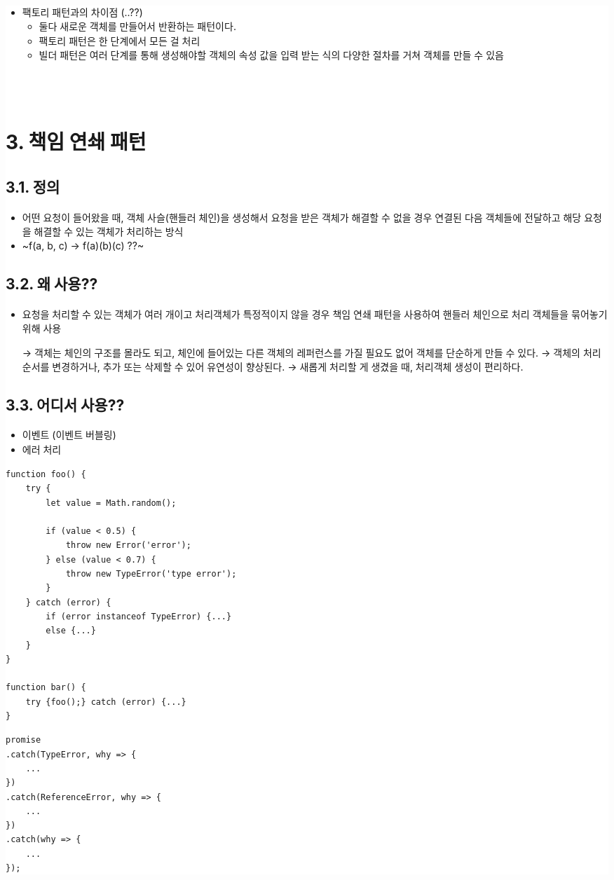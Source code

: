 - 팩토리 패턴과의 차이점 (..??)
    - 둘다 새로운 객체를 만들어서 반환하는 패턴이다.
    - 팩토리 패턴은 한 단계에서 모든 걸 처리
    - 빌더 패턴은 여러 단계를 통해 생성해야할 객체의 속성 값을 입력 받는 식의 다양한 절차를 거쳐 객체를 만들 수 있음

<br></br>
# 3. 책임 연쇄 패턴

## 3.1. 정의

- 어떤 요청이 들어왔을 때, 객체 사슬(핸들러 체인)을 생성해서 요청을 받은 객체가 해결할 수 없을 경우 연결된 다음 객체들에 전달하고 해당 요청을 해결할 수 있는 객체가 처리하는 방식
- ~f(a, b, c) -> f(a)(b)(c) ??~

## 3.2. 왜 사용??

- 요청을 처리할 수 있는 객체가 여러 개이고 처리객체가 특정적이지 않을 경우 책임 연쇄 패턴을 사용하여 핸들러 체인으로 처리 객체들을 묶어놓기 위해 사용
    
    → 객체는 체인의 구조를 몰라도 되고, 체인에 들어있는 다른 객체의 레퍼런스를 가질 필요도 없어 객체를 단순하게 만들 수 있다.
    → 객체의 처리 순서를 변경하거나, 추가 또는 삭제할 수 있어 유연성이 향상된다.
    → 새롭게 처리할 게 생겼을 때, 처리객체 생성이 편리하다.
    

## 3.3. 어디서 사용??

- 이벤트 (이벤트 버블링)
- 에러 처리

```tsx
function foo() {
	try {
		let value = Math.random();

		if (value < 0.5) {
			throw new Error('error');
		} else (value < 0.7) {
			throw new TypeError('type error');
		}
	} catch (error) {
		if (error instanceof TypeError) {...}
		else {...}		
	}
}
    
function bar() {
	try {foo();} catch (error) {...}
}
```
    
```tsx
promise
.catch(TypeError, why => {
	...
})
.catch(ReferenceError, why => {
	...
})
.catch(why => {
	...
});
```
